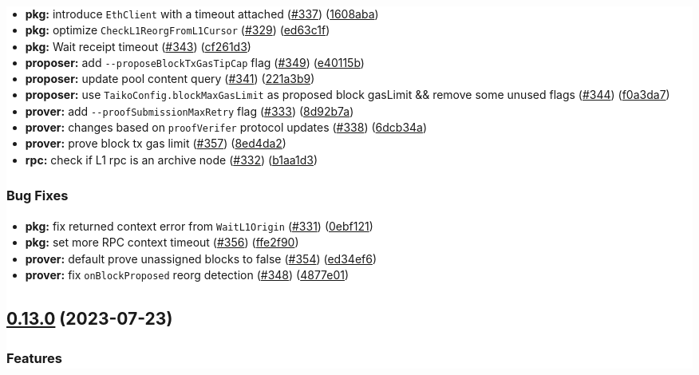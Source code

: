 * **pkg:** introduce `EthClient` with a timeout attached ([#337](https://github.com/taikoxyz/taiko-client/issues/337)) ([1608aba](https://github.com/taikoxyz/taiko-client/commit/1608abae268bbbe6671ec9eb89fed2846065852c))
* **pkg:** optimize `CheckL1ReorgFromL1Cursor` ([#329](https://github.com/taikoxyz/taiko-client/issues/329)) ([ed63c1f](https://github.com/taikoxyz/taiko-client/commit/ed63c1f8e4ba6a9fd40b1d1d5f3bba217d470f4b))
* **pkg:** Wait receipt timeout ([#343](https://github.com/taikoxyz/taiko-client/issues/343)) ([cf261d3](https://github.com/taikoxyz/taiko-client/commit/cf261d377f61ea0b0ff049be7e8c8eb75264f386))
* **proposer:** add `--proposeBlockTxGasTipCap` flag ([#349](https://github.com/taikoxyz/taiko-client/issues/349)) ([e40115b](https://github.com/taikoxyz/taiko-client/commit/e40115b97002661def8eed8dfb768ad28c19f0ea))
* **proposer:** update pool content query ([#341](https://github.com/taikoxyz/taiko-client/issues/341)) ([221a3b9](https://github.com/taikoxyz/taiko-client/commit/221a3b92b77f4b3d3e5499eb27fa289ae44b0151))
* **proposer:** use `TaikoConfig.blockMaxGasLimit` as proposed block gasLimit && remove some unused flags ([#344](https://github.com/taikoxyz/taiko-client/issues/344)) ([f0a3da7](https://github.com/taikoxyz/taiko-client/commit/f0a3da7d6bf8af222ae6e780218ccca2c7861137))
* **prover:** add `--proofSubmissionMaxRetry` flag ([#333](https://github.com/taikoxyz/taiko-client/issues/333)) ([8d92b7a](https://github.com/taikoxyz/taiko-client/commit/8d92b7aa96d22ca20de57fd02e52d7f3f6ff9a5f))
* **prover:** changes based on `proofVerifer` protocol updates ([#338](https://github.com/taikoxyz/taiko-client/issues/338)) ([6dcb34a](https://github.com/taikoxyz/taiko-client/commit/6dcb34aab3619731852a19a09b54aadce34de999))
* **prover:** prove block tx gas limit ([#357](https://github.com/taikoxyz/taiko-client/issues/357)) ([8ed4da2](https://github.com/taikoxyz/taiko-client/commit/8ed4da2f0bd0bf5f215767b1bd44106dd878431f))
* **rpc:** check if L1 rpc is an archive node ([#332](https://github.com/taikoxyz/taiko-client/issues/332)) ([b1aa1d3](https://github.com/taikoxyz/taiko-client/commit/b1aa1d388d407f2f5cb14275c006b1a22213b8ff))


### Bug Fixes

* **pkg:** fix returned context error from `WaitL1Origin` ([#331](https://github.com/taikoxyz/taiko-client/issues/331)) ([0ebf121](https://github.com/taikoxyz/taiko-client/commit/0ebf121dcae5e75d359bc7818aa98fa6f7b1bc20))
* **pkg:** set more RPC context timeout ([#356](https://github.com/taikoxyz/taiko-client/issues/356)) ([ffe2f90](https://github.com/taikoxyz/taiko-client/commit/ffe2f906808f99a48f6a848351c9a34ea63f02b7))
* **prover:** default prove unassigned blocks to false ([#354](https://github.com/taikoxyz/taiko-client/issues/354)) ([ed34ef6](https://github.com/taikoxyz/taiko-client/commit/ed34ef670a3deef5f4db88429cd13c5bdb108289))
* **prover:** fix `onBlockProposed` reorg detection ([#348](https://github.com/taikoxyz/taiko-client/issues/348)) ([4877e01](https://github.com/taikoxyz/taiko-client/commit/4877e01f7c35f0cbce329e14948dd78b5de0c911))

## [0.13.0](https://github.com/taikoxyz/taiko-client/compare/v0.12.0...v0.13.0) (2023-07-23)


### Features
